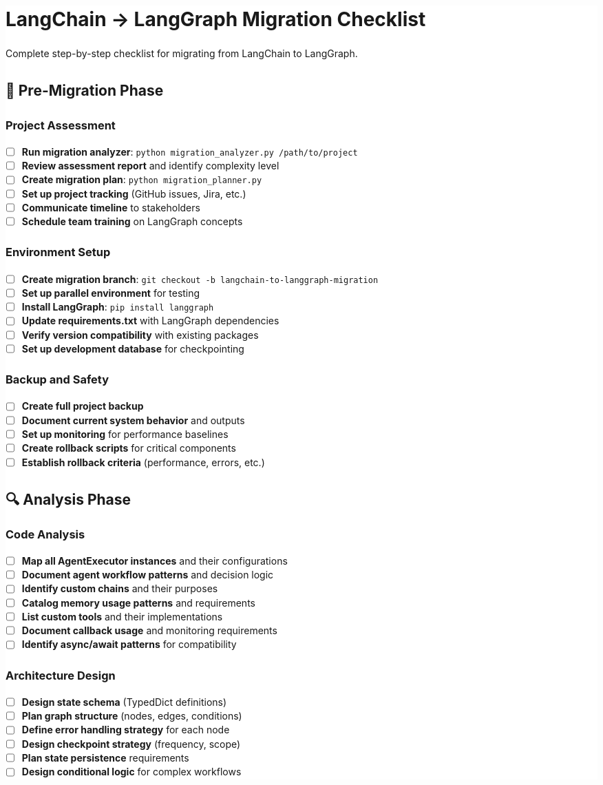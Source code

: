 # LangChain → LangGraph Migration Checklist

Complete step-by-step checklist for migrating from LangChain to LangGraph.

## 🚀 Pre-Migration Phase

### Project Assessment
- [ ] **Run migration analyzer**: `python migration_analyzer.py /path/to/project`
- [ ] **Review assessment report** and identify complexity level
- [ ] **Create migration plan**: `python migration_planner.py`
- [ ] **Set up project tracking** (GitHub issues, Jira, etc.)
- [ ] **Communicate timeline** to stakeholders
- [ ] **Schedule team training** on LangGraph concepts

### Environment Setup
- [ ] **Create migration branch**: `git checkout -b langchain-to-langgraph-migration`
- [ ] **Set up parallel environment** for testing
- [ ] **Install LangGraph**: `pip install langgraph`
- [ ] **Update requirements.txt** with LangGraph dependencies
- [ ] **Verify version compatibility** with existing packages
- [ ] **Set up development database** for checkpointing

### Backup and Safety
- [ ] **Create full project backup**
- [ ] **Document current system behavior** and outputs
- [ ] **Set up monitoring** for performance baselines
- [ ] **Create rollback scripts** for critical components
- [ ] **Establish rollback criteria** (performance, errors, etc.)

## 🔍 Analysis Phase

### Code Analysis
- [ ] **Map all AgentExecutor instances** and their configurations
- [ ] **Document agent workflow patterns** and decision logic
- [ ] **Identify custom chains** and their purposes
- [ ] **Catalog memory usage patterns** and requirements
- [ ] **List custom tools** and their implementations
- [ ] **Document callback usage** and monitoring requirements
- [ ] **Identify async/await patterns** for compatibility

### Architecture Design
- [ ] **Design state schema** (TypedDict definitions)
- [ ] **Plan graph structure** (nodes, edges, conditions)
- [ ] **Define error handling strategy** for each node
- [ ] **Design checkpoint strategy** (frequency, scope)
- [ ] **Plan state persistence** requirements
- [ ] **Design conditional logic** for complex workflows
